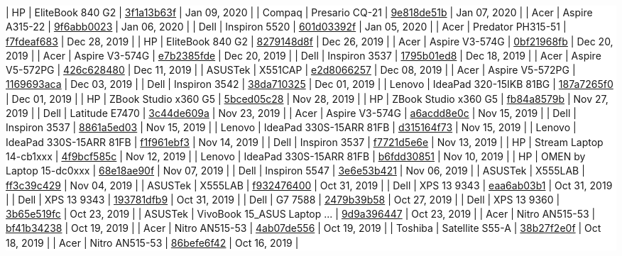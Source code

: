 | HP            | EliteBook 840 G2            | [3f1a13b63f](https://linux-hardware.org/?probe=3f1a13b63f) | Jan 09, 2020 |
| Compaq        | Presario CQ-21              | [9e818de51b](https://linux-hardware.org/?probe=9e818de51b) | Jan 07, 2020 |
| Acer          | Aspire A315-22              | [9f6abb0023](https://linux-hardware.org/?probe=9f6abb0023) | Jan 06, 2020 |
| Dell          | Inspiron 5520               | [601d03392f](https://linux-hardware.org/?probe=601d03392f) | Jan 05, 2020 |
| Acer          | Predator PH315-51           | [f7fdeaf683](https://linux-hardware.org/?probe=f7fdeaf683) | Dec 28, 2019 |
| HP            | EliteBook 840 G2            | [8279148d8f](https://linux-hardware.org/?probe=8279148d8f) | Dec 26, 2019 |
| Acer          | Aspire V3-574G              | [0bf21968fb](https://linux-hardware.org/?probe=0bf21968fb) | Dec 20, 2019 |
| Acer          | Aspire V3-574G              | [e7b2385fde](https://linux-hardware.org/?probe=e7b2385fde) | Dec 20, 2019 |
| Dell          | Inspiron 3537               | [1795b01ed8](https://linux-hardware.org/?probe=1795b01ed8) | Dec 18, 2019 |
| Acer          | Aspire V5-572PG             | [426c628480](https://linux-hardware.org/?probe=426c628480) | Dec 11, 2019 |
| ASUSTek       | X551CAP                     | [e2d8066257](https://linux-hardware.org/?probe=e2d8066257) | Dec 08, 2019 |
| Acer          | Aspire V5-572PG             | [1169693aca](https://linux-hardware.org/?probe=1169693aca) | Dec 03, 2019 |
| Dell          | Inspiron 3542               | [38da710325](https://linux-hardware.org/?probe=38da710325) | Dec 01, 2019 |
| Lenovo        | IdeaPad 320-15IKB 81BG      | [187a7265f0](https://linux-hardware.org/?probe=187a7265f0) | Dec 01, 2019 |
| HP            | ZBook Studio x360 G5        | [5bced05c28](https://linux-hardware.org/?probe=5bced05c28) | Nov 28, 2019 |
| HP            | ZBook Studio x360 G5        | [fb84a8579b](https://linux-hardware.org/?probe=fb84a8579b) | Nov 27, 2019 |
| Dell          | Latitude E7470              | [3c44de609a](https://linux-hardware.org/?probe=3c44de609a) | Nov 23, 2019 |
| Acer          | Aspire V3-574G              | [a6acdd8e0c](https://linux-hardware.org/?probe=a6acdd8e0c) | Nov 15, 2019 |
| Dell          | Inspiron 3537               | [8861a5ed03](https://linux-hardware.org/?probe=8861a5ed03) | Nov 15, 2019 |
| Lenovo        | IdeaPad 330S-15ARR 81FB     | [d315164f73](https://linux-hardware.org/?probe=d315164f73) | Nov 15, 2019 |
| Lenovo        | IdeaPad 330S-15ARR 81FB     | [f1f961ebf3](https://linux-hardware.org/?probe=f1f961ebf3) | Nov 14, 2019 |
| Dell          | Inspiron 3537               | [f7721d5e6e](https://linux-hardware.org/?probe=f7721d5e6e) | Nov 13, 2019 |
| HP            | Stream Laptop 14-cb1xxx     | [4f9bcf585c](https://linux-hardware.org/?probe=4f9bcf585c) | Nov 12, 2019 |
| Lenovo        | IdeaPad 330S-15ARR 81FB     | [b6fdd30851](https://linux-hardware.org/?probe=b6fdd30851) | Nov 10, 2019 |
| HP            | OMEN by Laptop 15-dc0xxx    | [68e18ae90f](https://linux-hardware.org/?probe=68e18ae90f) | Nov 07, 2019 |
| Dell          | Inspiron 5547               | [3e6e53b421](https://linux-hardware.org/?probe=3e6e53b421) | Nov 06, 2019 |
| ASUSTek       | X555LAB                     | [ff3c39c429](https://linux-hardware.org/?probe=ff3c39c429) | Nov 04, 2019 |
| ASUSTek       | X555LAB                     | [f932476400](https://linux-hardware.org/?probe=f932476400) | Oct 31, 2019 |
| Dell          | XPS 13 9343                 | [eaa6ab03b1](https://linux-hardware.org/?probe=eaa6ab03b1) | Oct 31, 2019 |
| Dell          | XPS 13 9343                 | [193781dfb9](https://linux-hardware.org/?probe=193781dfb9) | Oct 31, 2019 |
| Dell          | G7 7588                     | [2479b39b58](https://linux-hardware.org/?probe=2479b39b58) | Oct 27, 2019 |
| Dell          | XPS 13 9360                 | [3b65e519fc](https://linux-hardware.org/?probe=3b65e519fc) | Oct 23, 2019 |
| ASUSTek       | VivoBook 15_ASUS Laptop ... | [9d9a396447](https://linux-hardware.org/?probe=9d9a396447) | Oct 23, 2019 |
| Acer          | Nitro AN515-53              | [bf41b34238](https://linux-hardware.org/?probe=bf41b34238) | Oct 19, 2019 |
| Acer          | Nitro AN515-53              | [4ab07de556](https://linux-hardware.org/?probe=4ab07de556) | Oct 19, 2019 |
| Toshiba       | Satellite S55-A             | [38b27f2e0f](https://linux-hardware.org/?probe=38b27f2e0f) | Oct 18, 2019 |
| Acer          | Nitro AN515-53              | [86befe6f42](https://linux-hardware.org/?probe=86befe6f42) | Oct 16, 2019 |
